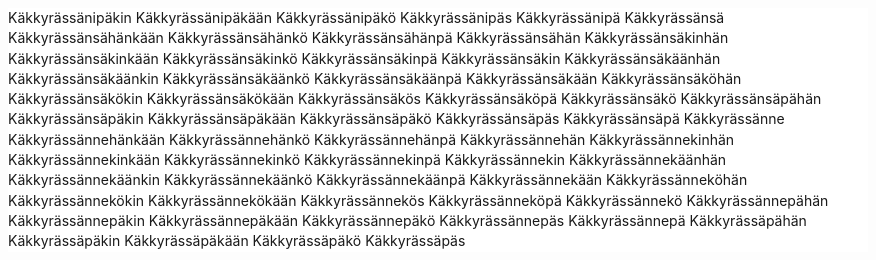 Käkkyrässänipäkin
Käkkyrässänipäkään
Käkkyrässänipäkö
Käkkyrässänipäs
Käkkyrässänipä
Käkkyrässänsä
Käkkyrässänsähänkään
Käkkyrässänsähänkö
Käkkyrässänsähänpä
Käkkyrässänsähän
Käkkyrässänsäkinhän
Käkkyrässänsäkinkään
Käkkyrässänsäkinkö
Käkkyrässänsäkinpä
Käkkyrässänsäkin
Käkkyrässänsäkäänhän
Käkkyrässänsäkäänkin
Käkkyrässänsäkäänkö
Käkkyrässänsäkäänpä
Käkkyrässänsäkään
Käkkyrässänsäköhän
Käkkyrässänsäkökin
Käkkyrässänsäkökään
Käkkyrässänsäkös
Käkkyrässänsäköpä
Käkkyrässänsäkö
Käkkyrässänsäpähän
Käkkyrässänsäpäkin
Käkkyrässänsäpäkään
Käkkyrässänsäpäkö
Käkkyrässänsäpäs
Käkkyrässänsäpä
Käkkyrässänne
Käkkyrässännehänkään
Käkkyrässännehänkö
Käkkyrässännehänpä
Käkkyrässännehän
Käkkyrässännekinhän
Käkkyrässännekinkään
Käkkyrässännekinkö
Käkkyrässännekinpä
Käkkyrässännekin
Käkkyrässännekäänhän
Käkkyrässännekäänkin
Käkkyrässännekäänkö
Käkkyrässännekäänpä
Käkkyrässännekään
Käkkyrässänneköhän
Käkkyrässännekökin
Käkkyrässännekökään
Käkkyrässännekös
Käkkyrässänneköpä
Käkkyrässännekö
Käkkyrässännepähän
Käkkyrässännepäkin
Käkkyrässännepäkään
Käkkyrässännepäkö
Käkkyrässännepäs
Käkkyrässännepä
Käkkyrässäpähän
Käkkyrässäpäkin
Käkkyrässäpäkään
Käkkyrässäpäkö
Käkkyrässäpäs